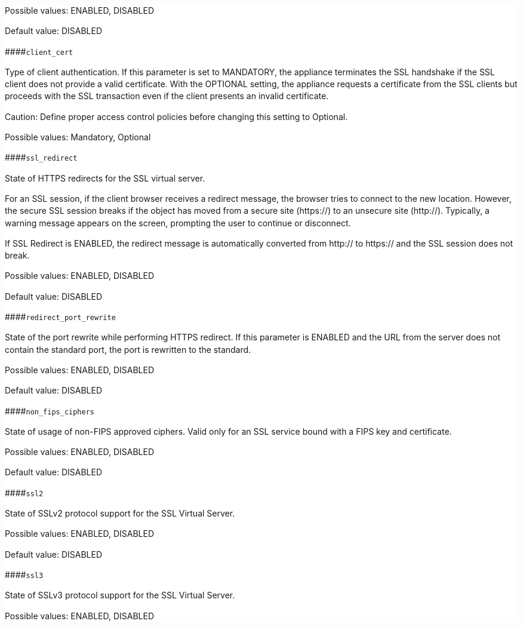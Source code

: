 Possible values: ENABLED, DISABLED

Default value: DISABLED

####`client_cert`

Type of client authentication. If this parameter is set to MANDATORY, the appliance terminates the SSL handshake if the SSL client does not provide a valid certificate. With the OPTIONAL setting, the appliance requests a certificate from the SSL clients but proceeds with the SSL transaction even if the client presents an invalid certificate.

Caution: Define proper access control policies before changing this setting to Optional.

Possible values: Mandatory, Optional

####`ssl_redirect`

State of HTTPS redirects for the SSL virtual server. 

For an SSL session, if the client browser receives a redirect message, the browser tries to connect to the new location. However, the secure SSL session breaks if the object has moved from a secure site (https://) to an unsecure site (http://). Typically, a warning message appears on the screen, prompting the user to continue or disconnect.

If SSL Redirect is ENABLED, the redirect message is automatically converted from http:// to https:// and the SSL session does not break.

Possible values: ENABLED, DISABLED

Default value: DISABLED

####`redirect_port_rewrite`

State of the port rewrite while performing HTTPS redirect. If this parameter is ENABLED and the URL from the server does not contain the standard port, the port is rewritten to the standard.

Possible values: ENABLED, DISABLED

Default value: DISABLED

####`non_fips_ciphers`

State of usage of non-FIPS approved ciphers. Valid only for an SSL service bound with a FIPS key and certificate.

Possible values: ENABLED, DISABLED

Default value: DISABLED

####`ssl2`

State of SSLv2 protocol support for the SSL Virtual Server.

Possible values: ENABLED, DISABLED

Default value: DISABLED

####`ssl3`

State of SSLv3 protocol support for the SSL Virtual Server.

Possible values: ENABLED, DISABLED
